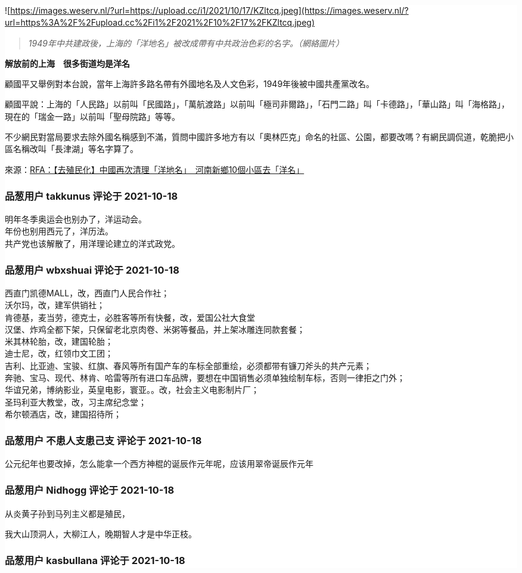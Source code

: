 ![https://images.weserv.nl/?url=https://upload.cc/i1/2021/10/17/KZltcq.jpeg](https://images.weserv.nl/?url=https%3A%2F%2Fupload.cc%2Fi1%2F2021%2F10%2F17%2FKZltcq.jpeg)  

> _1949年中共建政後，上海的「洋地名」被改成帶有中共政治色彩的名字。（網絡圖片）_

  
  
**解放前的上海　很多街道均是洋名**  
  
顧國平又舉例對本台說，當年上海許多路名帶有外國地名及人文色彩，1949年後被中國共產黨改名。  
  
顧國平說：上海的「人民路」以前叫「民國路」，「萬航渡路」以前叫「極司非爾路」，「石門二路」叫「卡德路」，「華山路」叫「海格路」， 現在的「瑞金一路」以前叫「聖母院路」等等。  
  
不少網民對當局要求去除外國名稱感到不滿，質問中國許多地方有以「奧林匹克」命名的社區、公園，都要改嗎？有網民調侃道，乾脆把小區名稱改叫「長津湖」等名字算了。  
  
來源：[RFA：【去殖民化】中國再次清理「洋地名」　河南新鄉10個小區去「洋名」]( "https://www.rfa.org/cantonese/news/rename-10152021064748.html")

            
### 品葱用户 **takkunus** 评论于 2021-10-18
        
明年冬季奥运会也别办了，洋运动会。  
年份也别用西元了，洋历法。  
共产党也该解散了，用洋理论建立的洋式政党。
        


            
### 品葱用户 **wbxshuai** 评论于 2021-10-18
        
西直门凯德MALL，改，西直门人民合作社；  
沃尔玛，改，建军供销社；  
肯德基，麦当劳，德克士，必胜客等所有快餐，改，爱国公社大食堂  
汉堡、炸鸡全都下架，只保留老北京肉卷、米粥等餐品，并上架冰雕连同款套餐；  
米其林轮胎，改，建国轮胎；  
迪士尼，改，红领巾文工团；  
吉利、比亚迪、宝骏、红旗、春风等所有国产车的车标全部重绘，必须都带有镰刀斧头的共产元素；  
奔驰、宝马、现代、林肯、哈雷等所有进口车品牌，要想在中国销售必须单独绘制车标，否则一律拒之门外；  
华谊兄弟，博纳影业，英皇电影，寰亚。。改，社会主义电影制片厂；  
圣玛利亚大教堂，改，习主席纪念堂；  
希尔顿酒店，改，建国招待所；
        


            
### 品葱用户 **不患人支患己支** 评论于 2021-10-18
        
公元纪年也要改掉，怎么能拿一个西方神棍的诞辰作元年呢，应该用翠帝诞辰作元年
        


            
### 品葱用户 **Nidhogg** 评论于 2021-10-18
        
从炎黄子孙到马列主义都是殖民，  
  
我大山顶洞人，大柳江人，晚期智人才是中华正枝。
        


            
### 品葱用户 **kasbullana** 评论于 2021-10-18
        